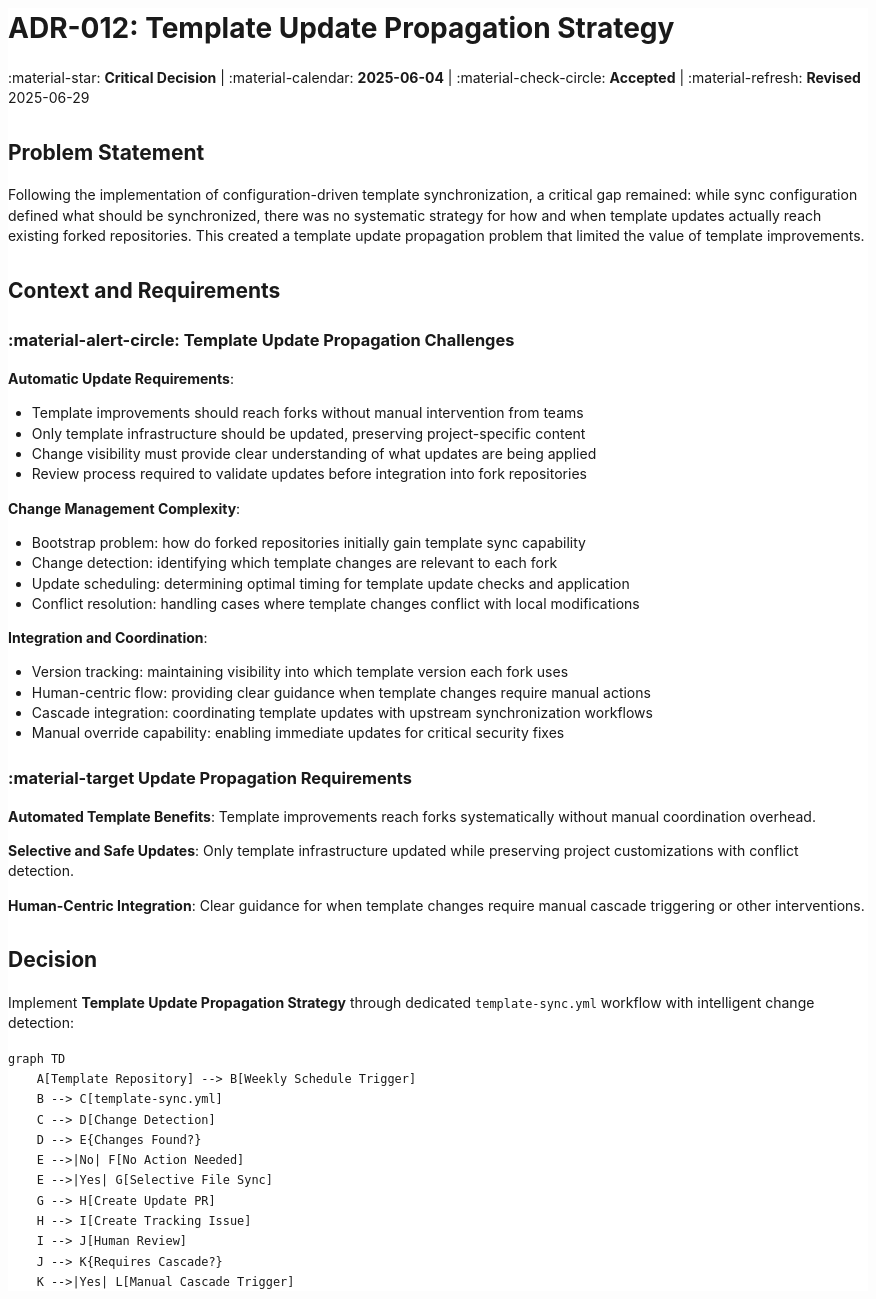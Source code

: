 # ADR-012: Template Update Propagation Strategy

:material-star: **Critical Decision** | :material-calendar: **2025-06-04** | :material-check-circle: **Accepted** | :material-refresh: **Revised** 2025-06-29

## Problem Statement

Following the implementation of configuration-driven template synchronization, a critical gap remained: while sync configuration defined what should be synchronized, there was no systematic strategy for how and when template updates actually reach existing forked repositories. This created a template update propagation problem that limited the value of template improvements.

## Context and Requirements

### :material-alert-circle: Template Update Propagation Challenges

**Automatic Update Requirements**:
- Template improvements should reach forks without manual intervention from teams
- Only template infrastructure should be updated, preserving project-specific content
- Change visibility must provide clear understanding of what updates are being applied
- Review process required to validate updates before integration into fork repositories

**Change Management Complexity**:
- Bootstrap problem: how do forked repositories initially gain template sync capability
- Change detection: identifying which template changes are relevant to each fork
- Update scheduling: determining optimal timing for template update checks and application
- Conflict resolution: handling cases where template changes conflict with local modifications

**Integration and Coordination**:
- Version tracking: maintaining visibility into which template version each fork uses
- Human-centric flow: providing clear guidance when template changes require manual actions
- Cascade integration: coordinating template updates with upstream synchronization workflows
- Manual override capability: enabling immediate updates for critical security fixes

### :material-target Update Propagation Requirements

**Automated Template Benefits**: Template improvements reach forks systematically without manual coordination overhead.

**Selective and Safe Updates**: Only template infrastructure updated while preserving project customizations with conflict detection.

**Human-Centric Integration**: Clear guidance for when template changes require manual cascade triggering or other interventions.

## Decision

Implement **Template Update Propagation Strategy** through dedicated `template-sync.yml` workflow with intelligent change detection:

```mermaid
graph TD
    A[Template Repository] --> B[Weekly Schedule Trigger]
    B --> C[template-sync.yml]
    C --> D[Change Detection]
    D --> E{Changes Found?}
    E -->|No| F[No Action Needed]
    E -->|Yes| G[Selective File Sync]
    G --> H[Create Update PR]
    H --> I[Create Tracking Issue]
    I --> J[Human Review]
    J --> K{Requires Cascade?}
    K -->|Yes| L[Manual Cascade Trigger]
```